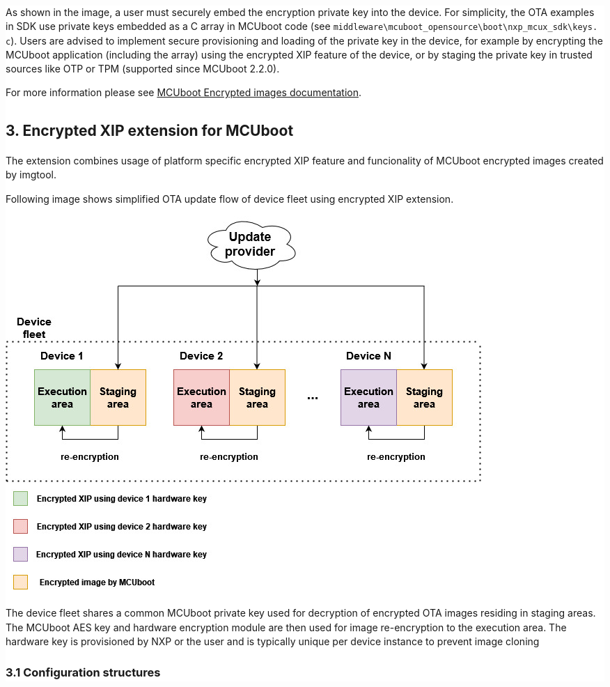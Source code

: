 As shown in the image, a user must securely embed the encryption private key into the device. For simplicity, the OTA examples in SDK use private keys embedded as a C array in MCUboot code (see `middleware\mcuboot_opensource\boot\nxp_mcux_sdk\keys.c`). Users are advised to implement secure provisioning and loading of the private key in the device, for example by encrypting the MCUboot application (including the array) using the encrypted XIP feature of the device, or by staging the private key in trusted sources like OTP or TPM (supported since MCUboot 2.2.0).

For more information please see [MCUboot Encrypted images documentation](https://docs.mcuboot.com/encrypted_images.html). 

## 3. Encrypted XIP extension for MCUboot

The extension combines usage of platform specific encrypted XIP feature and funcionality of MCUboot encrypted images created by imgtool. 

Following image shows simplified OTA update flow of device fleet using encrypted XIP extension.

![Image](encrypted_xip_pics/device_fleet_graph.jpg)

The device fleet shares a common MCUboot private key used for decryption of encrypted OTA images residing in staging areas. The MCUboot AES key and hardware encryption module are then used for image re-encryption to the execution area. The hardware key is provisioned by NXP or the user and is typically unique per device instance to prevent image cloning

### 3.1 Configuration structures
